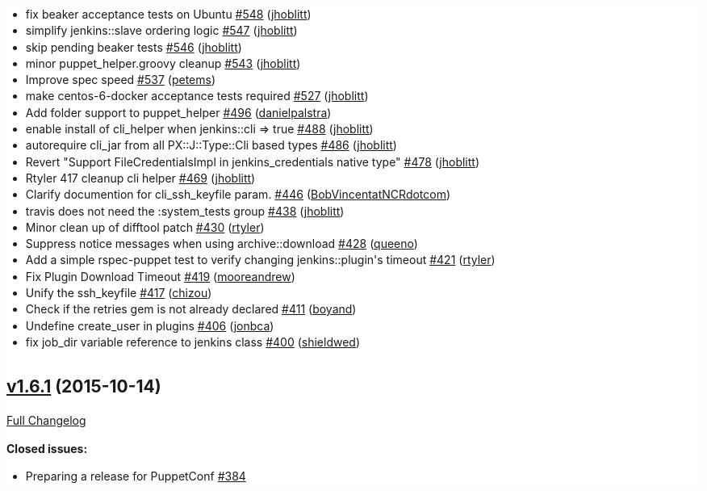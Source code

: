 - fix beaker acceptance tests on Ubuntu [\#548](https://github.com/voxpupuli/puppet-jenkins/pull/548) ([jhoblitt](https://github.com/jhoblitt))
- simplify jenkins::slave ordering logic [\#547](https://github.com/voxpupuli/puppet-jenkins/pull/547) ([jhoblitt](https://github.com/jhoblitt))
- skip pending beaker tests [\#546](https://github.com/voxpupuli/puppet-jenkins/pull/546) ([jhoblitt](https://github.com/jhoblitt))
- minor puppet\_helper.groovy cleanup [\#543](https://github.com/voxpupuli/puppet-jenkins/pull/543) ([jhoblitt](https://github.com/jhoblitt))
- Improve spec speed [\#537](https://github.com/voxpupuli/puppet-jenkins/pull/537) ([petems](https://github.com/petems))
- make centos-6-docker acceptance tests required [\#527](https://github.com/voxpupuli/puppet-jenkins/pull/527) ([jhoblitt](https://github.com/jhoblitt))
- Add folder support to puppet\_helper [\#496](https://github.com/voxpupuli/puppet-jenkins/pull/496) ([danielpalstra](https://github.com/danielpalstra))
- enable install of cli\_helper when jenkins::cli =\> true [\#488](https://github.com/voxpupuli/puppet-jenkins/pull/488) ([jhoblitt](https://github.com/jhoblitt))
- autorequire cli\_jar from all PX::J::Type::Cli based types [\#486](https://github.com/voxpupuli/puppet-jenkins/pull/486) ([jhoblitt](https://github.com/jhoblitt))
- Revert "Support FileCredentialsImpl in jenkins\_credentials native type" [\#478](https://github.com/voxpupuli/puppet-jenkins/pull/478) ([jhoblitt](https://github.com/jhoblitt))
- Rtyler 417 cleanup cli helper [\#469](https://github.com/voxpupuli/puppet-jenkins/pull/469) ([jhoblitt](https://github.com/jhoblitt))
- Clarify documention for cli\_ssh\_keyfile param. [\#446](https://github.com/voxpupuli/puppet-jenkins/pull/446) ([BobVincentatNCRdotcom](https://github.com/BobVincentatNCRdotcom))
- travis does not need the :system\_tests group [\#438](https://github.com/voxpupuli/puppet-jenkins/pull/438) ([jhoblitt](https://github.com/jhoblitt))
- Minor clean up of difftool patch [\#430](https://github.com/voxpupuli/puppet-jenkins/pull/430) ([rtyler](https://github.com/rtyler))
- Suppress notice messages when using archive::download [\#428](https://github.com/voxpupuli/puppet-jenkins/pull/428) ([queeno](https://github.com/queeno))
- Add a simple rspec-puppet test to verify changing jenkins::plugin's timeout [\#421](https://github.com/voxpupuli/puppet-jenkins/pull/421) ([rtyler](https://github.com/rtyler))
- Fix Plugin Download Timeout [\#419](https://github.com/voxpupuli/puppet-jenkins/pull/419) ([mooreandrew](https://github.com/mooreandrew))
- Unify the ssh\_keyfile [\#417](https://github.com/voxpupuli/puppet-jenkins/pull/417) ([chizou](https://github.com/chizou))
- Check if the retries gem is not already declared [\#411](https://github.com/voxpupuli/puppet-jenkins/pull/411) ([boyand](https://github.com/boyand))
- Undefine create\_user in plugins [\#406](https://github.com/voxpupuli/puppet-jenkins/pull/406) ([jonbca](https://github.com/jonbca))
- fix job\_dir variable reference to jenkins class [\#400](https://github.com/voxpupuli/puppet-jenkins/pull/400) ([shieldwed](https://github.com/shieldwed))

## [v1.6.1](https://github.com/voxpupuli/puppet-jenkins/tree/v1.6.1) (2015-10-14)

[Full Changelog](https://github.com/voxpupuli/puppet-jenkins/compare/v1.6.0...v1.6.1)

**Closed issues:**

- Preparing a release for PuppetConf [\#384](https://github.com/voxpupuli/puppet-jenkins/issues/384)
